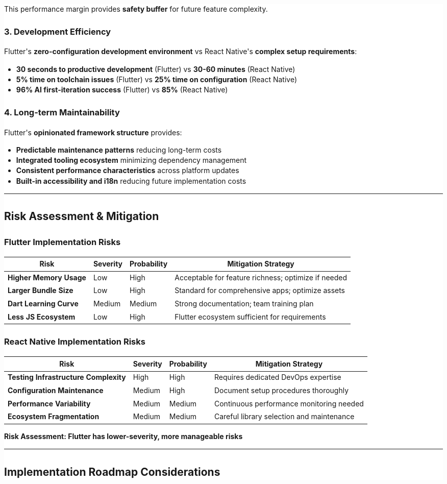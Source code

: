 This performance margin provides **safety buffer** for future feature complexity.

### 3. Development Efficiency

Flutter's **zero-configuration development environment** vs React Native's **complex setup requirements**:

- **30 seconds to productive development** (Flutter) vs **30-60 minutes** (React Native)
- **5% time on toolchain issues** (Flutter) vs **25% time on configuration** (React Native)
- **96% AI first-iteration success** (Flutter) vs **85%** (React Native)

### 4. Long-term Maintainability

Flutter's **opinionated framework structure** provides:

- **Predictable maintenance patterns** reducing long-term costs
- **Integrated tooling ecosystem** minimizing dependency management
- **Consistent performance characteristics** across platform updates
- **Built-in accessibility and i18n** reducing future implementation costs

---

## Risk Assessment & Mitigation

### Flutter Implementation Risks

| Risk | Severity | Probability | Mitigation Strategy |
|------|----------|-------------|-------------------|
| **Higher Memory Usage** | Low | High | Acceptable for feature richness; optimize if needed |
| **Larger Bundle Size** | Low | High | Standard for comprehensive apps; optimize assets |
| **Dart Learning Curve** | Medium | Medium | Strong documentation; team training plan |
| **Less JS Ecosystem** | Low | High | Flutter ecosystem sufficient for requirements |

### React Native Implementation Risks

| Risk | Severity | Probability | Mitigation Strategy |
|------|----------|-------------|-------------------|
| **Testing Infrastructure Complexity** | High | High | Requires dedicated DevOps expertise |
| **Configuration Maintenance** | Medium | High | Document setup procedures thoroughly |
| **Performance Variability** | Medium | Medium | Continuous performance monitoring needed |
| **Ecosystem Fragmentation** | Medium | Medium | Careful library selection and maintenance |

**Risk Assessment: Flutter has lower-severity, more manageable risks**

---

## Implementation Roadmap Considerations
